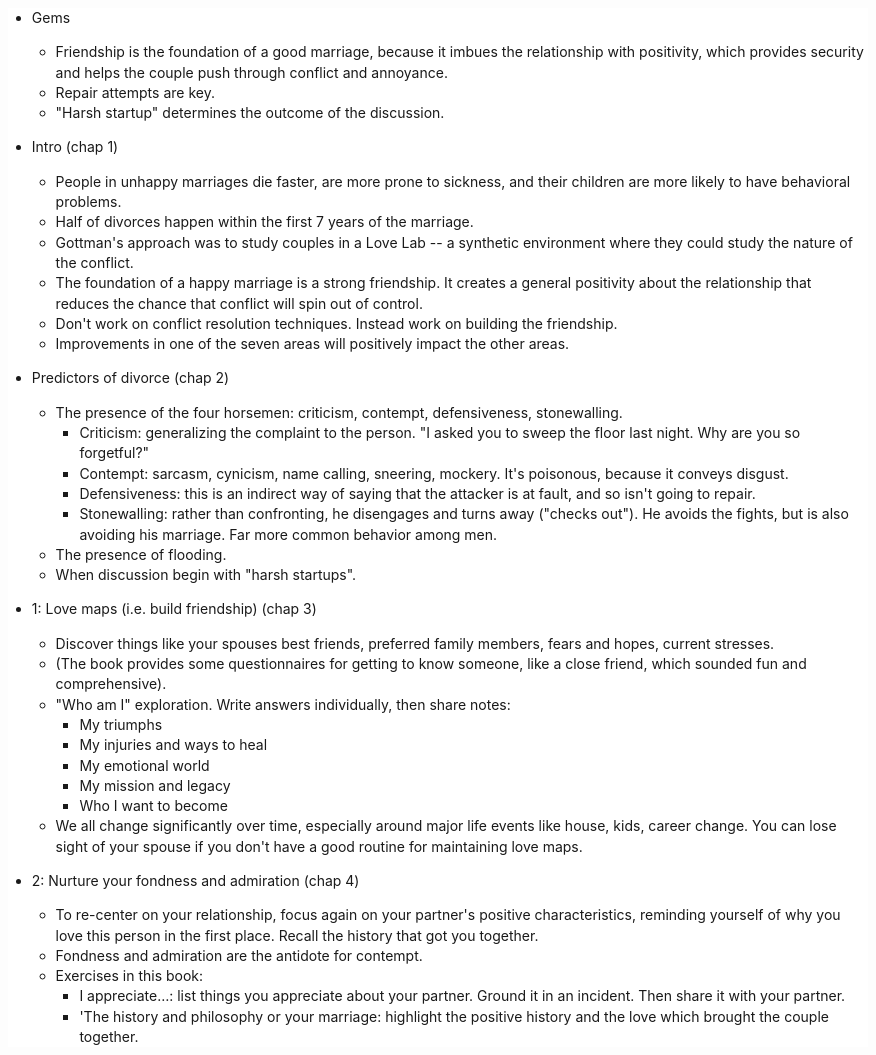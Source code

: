 * Gems
  * Friendship is the foundation of a good marriage, because it imbues the relationship with positivity, which
    provides security and helps the couple push through conflict and annoyance.
  * Repair attempts are key.
  * "Harsh startup" determines the outcome of the discussion.

* Intro (chap 1)
  * People in unhappy marriages die faster, are more prone to sickness, and their children are more likely
    to have behavioral problems.
  * Half of divorces happen within the first 7 years of the marriage.
  * Gottman's approach was to study couples in a Love Lab -- a synthetic environment where they could study
    the nature of the conflict.
  * The foundation of a happy marriage is a strong friendship. It creates a general positivity about the
    relationship that reduces the chance that conflict will spin out of control.
  * Don't work on conflict resolution techniques. Instead work on building the friendship.
  * Improvements in one of the seven areas will positively impact the other areas.
* Predictors of divorce (chap 2)
  * The presence of the four horsemen: criticism, contempt, defensiveness, stonewalling.
    * Criticism: generalizing the complaint to the person. "I asked you to sweep the floor last night. Why are
      you so forgetful?"
    * Contempt: sarcasm, cynicism, name calling, sneering, mockery. It's poisonous, because it conveys
      disgust.
    * Defensiveness: this is an indirect way of saying that the attacker is at fault, and so isn't going to
      repair.
    * Stonewalling: rather than confronting, he disengages and turns away ("checks out"). He avoids the
      fights, but is also avoiding his marriage. Far more common behavior among men.
  * The presence of flooding.
  * When discussion begin with "harsh startups".
* 1: Love maps (i.e. build friendship) (chap 3)
  * Discover things like your spouses best friends, preferred family members, fears and hopes, current
    stresses.
  * (The book provides some questionnaires for getting to know someone, like a close friend, which sounded fun
    and comprehensive).
  * "Who am I" exploration. Write answers individually, then share notes:
    * My triumphs
    * My injuries and ways to heal
    * My emotional world
    * My mission and legacy
    * Who I want to become
  * We all change significantly over time, especially around major life events like house, kids, career
    change. You can lose sight of your spouse if you don't have a good routine for maintaining love maps.
* 2: Nurture your fondness and admiration (chap 4)
  * To re-center on your relationship, focus again on your partner's positive characteristics, reminding
    yourself of why you love this person in the first place. Recall the history that got you together.
  * Fondness and admiration are the antidote for contempt.
  * Exercises in this book:
    * I appreciate…: list things you appreciate about your partner. Ground it in an incident. Then share it
      with your partner.
    * 'The history and philosophy or your marriage: highlight the positive history and the love which brought
      the couple together.